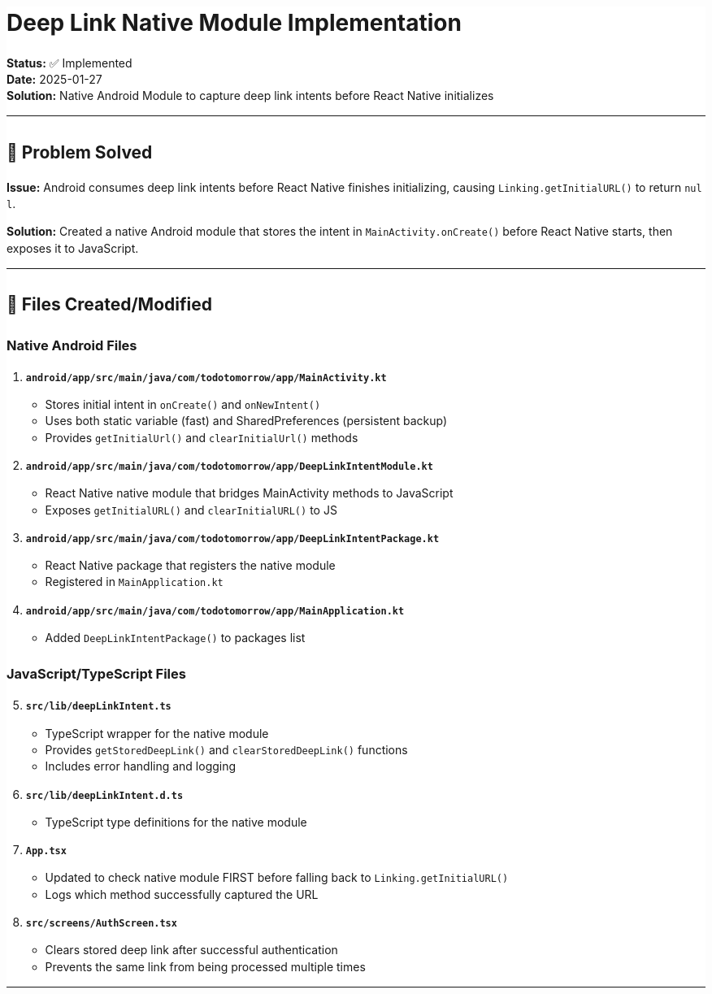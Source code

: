 # Deep Link Native Module Implementation

**Status:** ✅ Implemented  
**Date:** 2025-01-27  
**Solution:** Native Android Module to capture deep link intents before React Native initializes

---

## 🎯 Problem Solved

**Issue:** Android consumes deep link intents before React Native finishes initializing, causing `Linking.getInitialURL()` to return `null`.

**Solution:** Created a native Android module that stores the intent in `MainActivity.onCreate()` before React Native starts, then exposes it to JavaScript.

---

## 📁 Files Created/Modified

### Native Android Files

1. **`android/app/src/main/java/com/todotomorrow/app/MainActivity.kt`**
   - Stores initial intent in `onCreate()` and `onNewIntent()`
   - Uses both static variable (fast) and SharedPreferences (persistent backup)
   - Provides `getInitialUrl()` and `clearInitialUrl()` methods

2. **`android/app/src/main/java/com/todotomorrow/app/DeepLinkIntentModule.kt`**
   - React Native native module that bridges MainActivity methods to JavaScript
   - Exposes `getInitialURL()` and `clearInitialURL()` to JS

3. **`android/app/src/main/java/com/todotomorrow/app/DeepLinkIntentPackage.kt`**
   - React Native package that registers the native module
   - Registered in `MainApplication.kt`

4. **`android/app/src/main/java/com/todotomorrow/app/MainApplication.kt`**
   - Added `DeepLinkIntentPackage()` to packages list

### JavaScript/TypeScript Files

5. **`src/lib/deepLinkIntent.ts`**
   - TypeScript wrapper for the native module
   - Provides `getStoredDeepLink()` and `clearStoredDeepLink()` functions
   - Includes error handling and logging

6. **`src/lib/deepLinkIntent.d.ts`**
   - TypeScript type definitions for the native module

7. **`App.tsx`**
   - Updated to check native module FIRST before falling back to `Linking.getInitialURL()`
   - Logs which method successfully captured the URL

8. **`src/screens/AuthScreen.tsx`**
   - Clears stored deep link after successful authentication
   - Prevents the same link from being processed multiple times

---